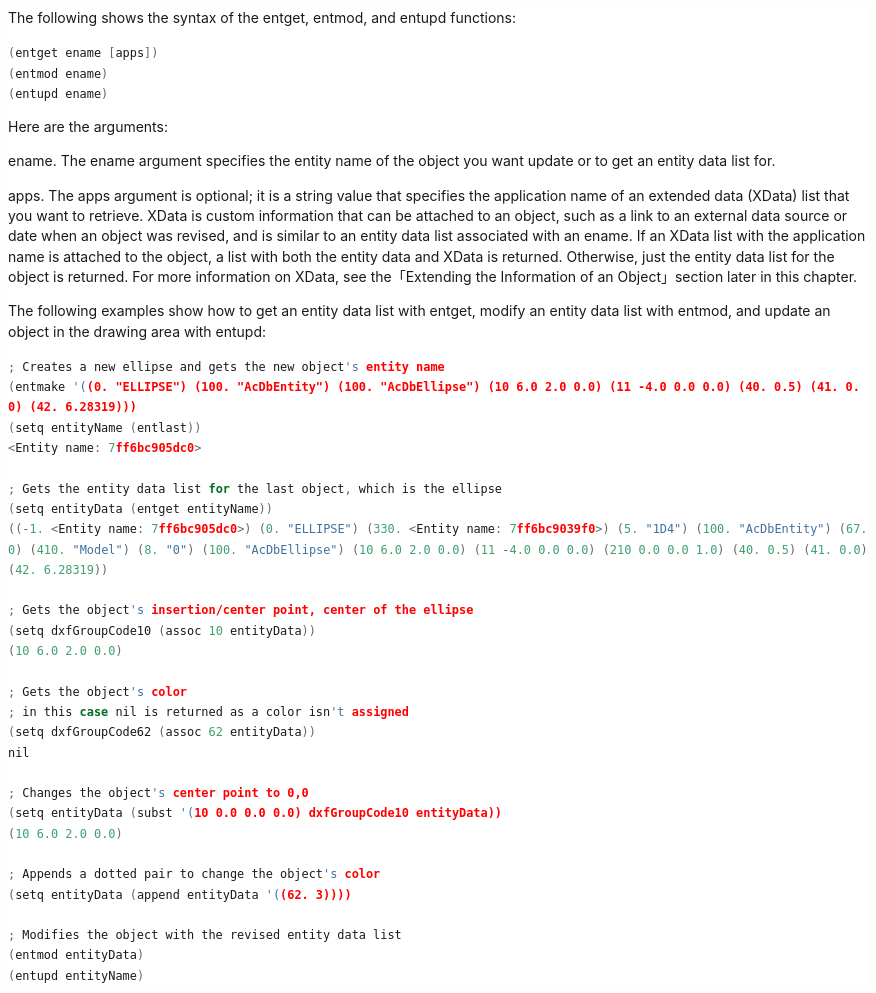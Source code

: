 The following shows the syntax of the entget, entmod, and entupd functions:

```c
(entget ename [apps]) 
(entmod ename) 
(entupd ename)
```

Here are the arguments:

ename. The ename argument specifies the entity name of the object you want update or to get an entity data list for.

apps. The apps argument is optional; it is a string value that specifies the application name of an extended data (XData) list that you want to retrieve. XData is custom information that can be attached to an object, such as a link to an external data source or date when an object was revised, and is similar to an entity data list associated with an ename. If an XData list with the application name is attached to the object, a list with both the entity data and XData is returned. Otherwise, just the entity data list for the object is returned. For more information on XData, see the「Extending the Information of an Object」section later in this chapter.

The following examples show how to get an entity data list with entget, modify an entity data list with entmod, and update an object in the drawing area with entupd:

```c
; Creates a new ellipse and gets the new object's entity name 
(entmake '((0. "ELLIPSE") (100. "AcDbEntity") (100. "AcDbEllipse") (10 6.0 2.0 0.0) (11 -4.0 0.0 0.0) (40. 0.5) (41. 0.0) (42. 6.28319))) 
(setq entityName (entlast)) 
<Entity name: 7ff6bc905dc0> 

; Gets the entity data list for the last object, which is the ellipse 
(setq entityData (entget entityName)) 
((-1. <Entity name: 7ff6bc905dc0>) (0. "ELLIPSE") (330. <Entity name: 7ff6bc9039f0>) (5. "1D4") (100. "AcDbEntity") (67. 0) (410. "Model") (8. "0") (100. "AcDbEllipse") (10 6.0 2.0 0.0) (11 -4.0 0.0 0.0) (210 0.0 0.0 1.0) (40. 0.5) (41. 0.0) (42. 6.28319)) 

; Gets the object's insertion/center point, center of the ellipse 
(setq dxfGroupCode10 (assoc 10 entityData)) 
(10 6.0 2.0 0.0) 

; Gets the object's color
; in this case nil is returned as a color isn't assigned 
(setq dxfGroupCode62 (assoc 62 entityData)) 
nil 

; Changes the object's center point to 0,0 
(setq entityData (subst '(10 0.0 0.0 0.0) dxfGroupCode10 entityData)) 
(10 6.0 2.0 0.0) 

; Appends a dotted pair to change the object's color 
(setq entityData (append entityData '((62. 3)))) 

; Modifies the object with the revised entity data list 
(entmod entityData) 
(entupd entityName)
```
